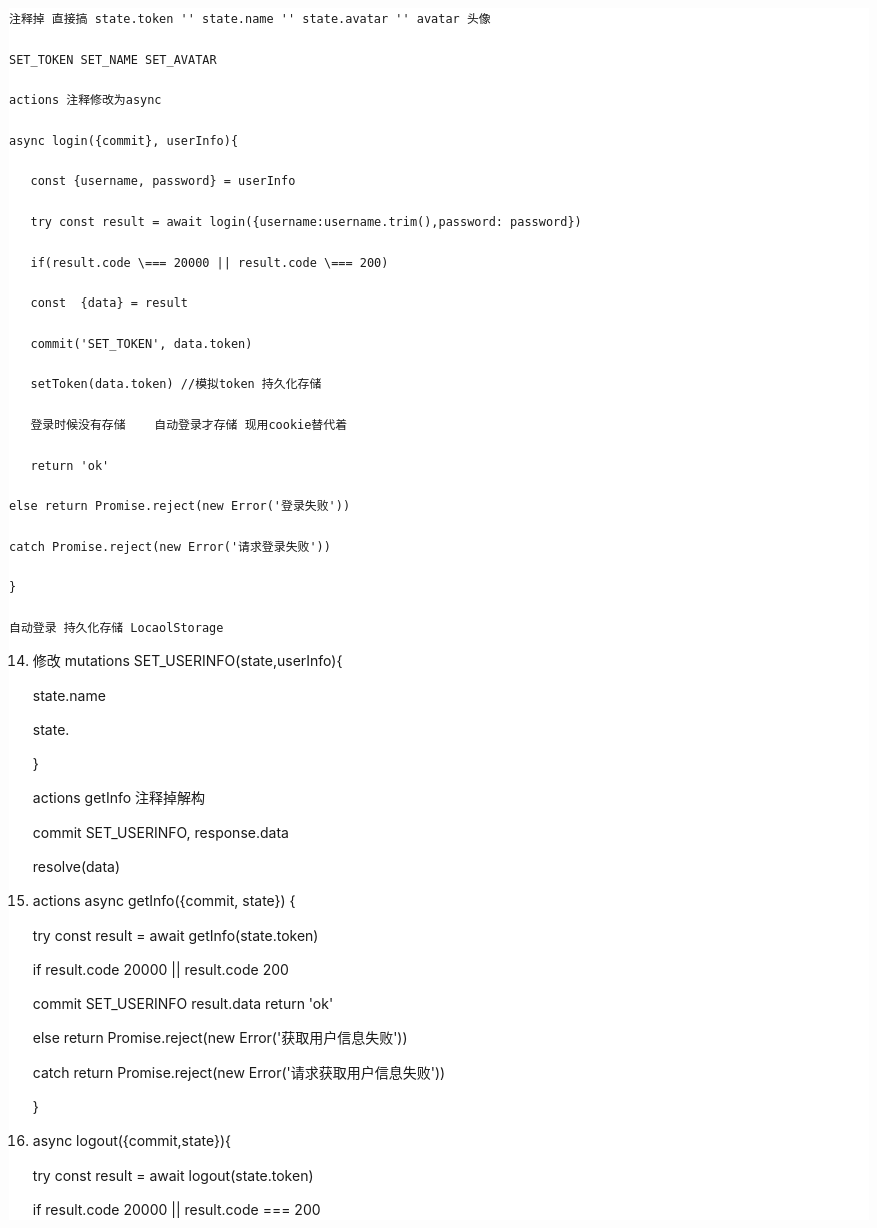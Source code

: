     注释掉 直接搞 state.token '' state.name '' state.avatar '' avatar 头像

    SET_TOKEN SET_NAME SET_AVATAR

    actions 注释修改为async

    async login({commit}, userInfo){

    ​	const {username, password} = userInfo

    ​	try const result = await login({username:username.trim(),password: password})

    ​	if(result.code \=== 20000 || result.code \=== 200)

    ​	const  {data} = result

    ​	commit('SET_TOKEN', data.token)

    ​	setToken(data.token) //模拟token 持久化存储

    ​	登录时候没有存储	自动登录才存储 现用cookie替代着

    ​	return 'ok'

    else return Promise.reject(new Error('登录失败'))

    catch Promise.reject(new Error('请求登录失败'))

    }

    自动登录 持久化存储 LocaolStorage

14. 修改 mutations SET_USERINFO(state,userInfo){

    state.name

    state.

    }

    actions getInfo 注释掉解构 

    commit SET_USERINFO, response.data

    resolve(data)

15. actions async getInfo({commit, state}) {

    try const result = await getInfo(state.token)

    if result.code 20000 || result.code 200

    commit SET_USERINFO result.data	return 'ok'

    else return Promise.reject(new Error('获取用户信息失败'))

    catch return Promise.reject(new Error('请求获取用户信息失败'))

    }

16. async logout({commit,state}){

    try const result = await logout(state.token)

    if result.code 20000 || result.code === 200
